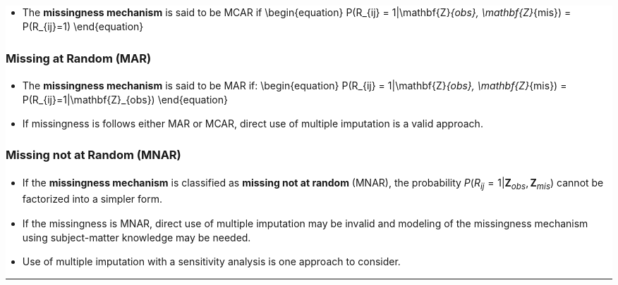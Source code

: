 * The **missingness mechanism** is said to be MCAR if
\begin{equation}
P(R_{ij} = 1|\mathbf{Z}_{obs}, \mathbf{Z}_{mis}) = P(R_{ij}=1)
\end{equation}

### Missing at Random (MAR)

* The **missingness mechanism** is said to be MAR if:
\begin{equation}
P(R_{ij} = 1|\mathbf{Z}_{obs}, \mathbf{Z}_{mis}) = P(R_{ij}=1|\mathbf{Z}_{obs})
\end{equation}

* If missingness is follows either MAR or MCAR, direct use of multiple imputation
is a valid approach.


### Missing not at Random (MNAR)

* If the **missingness mechanism** is classified as **missing not at random** (MNAR), the probability 
$P(R_{ij} = 1|\mathbf{Z}_{obs}, \mathbf{Z}_{mis})$ cannot be factorized into a simpler form.

* If the missingness is MNAR, direct use of multiple imputation may be invalid and 
modeling of the missingness mechanism using subject-matter knowledge may be needed.

* Use of multiple imputation with a sensitivity analysis is one approach to consider.

---



